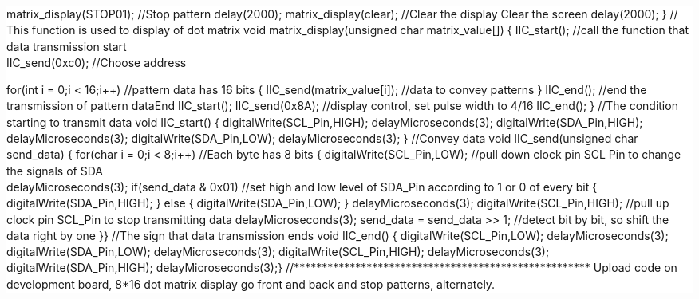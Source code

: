   matrix_display(STOP01);   //Stop pattern
  delay(2000);
  matrix_display(clear);    //Clear the display Clear the screen
  delay(2000);
}
// This function is used to display of dot matrix
void matrix_display(unsigned char matrix_value[])
{
  IIC_start();  //call the function that data transmission start  
  IIC_send(0xc0);  //Choose address
  
  for(int i = 0;i < 16;i++) //pattern data has 16 bits
  {
     IIC_send(matrix_value[i]); //data to convey patterns 
  }
  IIC_end();   //end the transmission of pattern dataEnd
  IIC_start();
  IIC_send(0x8A);  //display control, set pulse width to 4/16
  IIC_end();
}
//The condition starting to transmit data
void IIC_start()
{
  digitalWrite(SCL_Pin,HIGH);
  delayMicroseconds(3);
  digitalWrite(SDA_Pin,HIGH);
  delayMicroseconds(3);
  digitalWrite(SDA_Pin,LOW);
  delayMicroseconds(3);
}
//Convey data
void IIC_send(unsigned char send_data)
{
  for(char i = 0;i < 8;i++)  //Each byte has 8 bits
  {
      digitalWrite(SCL_Pin,LOW);  //pull down clock pin SCL Pin to change the signals of SDA      
delayMicroseconds(3);
      if(send_data & 0x01)  //set high and low level of SDA_Pin according to 1 or 0 of every bit
      {
        digitalWrite(SDA_Pin,HIGH);
      }
      else
      {
        digitalWrite(SDA_Pin,LOW);
      }
      delayMicroseconds(3);
      digitalWrite(SCL_Pin,HIGH); //pull up clock pin SCL_Pin to stop transmitting data
      delayMicroseconds(3);
      send_data = send_data >> 1;  //detect bit by bit, so shift the data right by one
  }}
//The sign that data transmission ends
void IIC_end()
{
  digitalWrite(SCL_Pin,LOW);
  delayMicroseconds(3);
  digitalWrite(SDA_Pin,LOW);
  delayMicroseconds(3);
  digitalWrite(SCL_Pin,HIGH);
  delayMicroseconds(3);
  digitalWrite(SDA_Pin,HIGH);
  delayMicroseconds(3);} 
//*****************************************************
Upload code on development board, 8*16 dot matrix display go front and back and stop patterns, alternately.